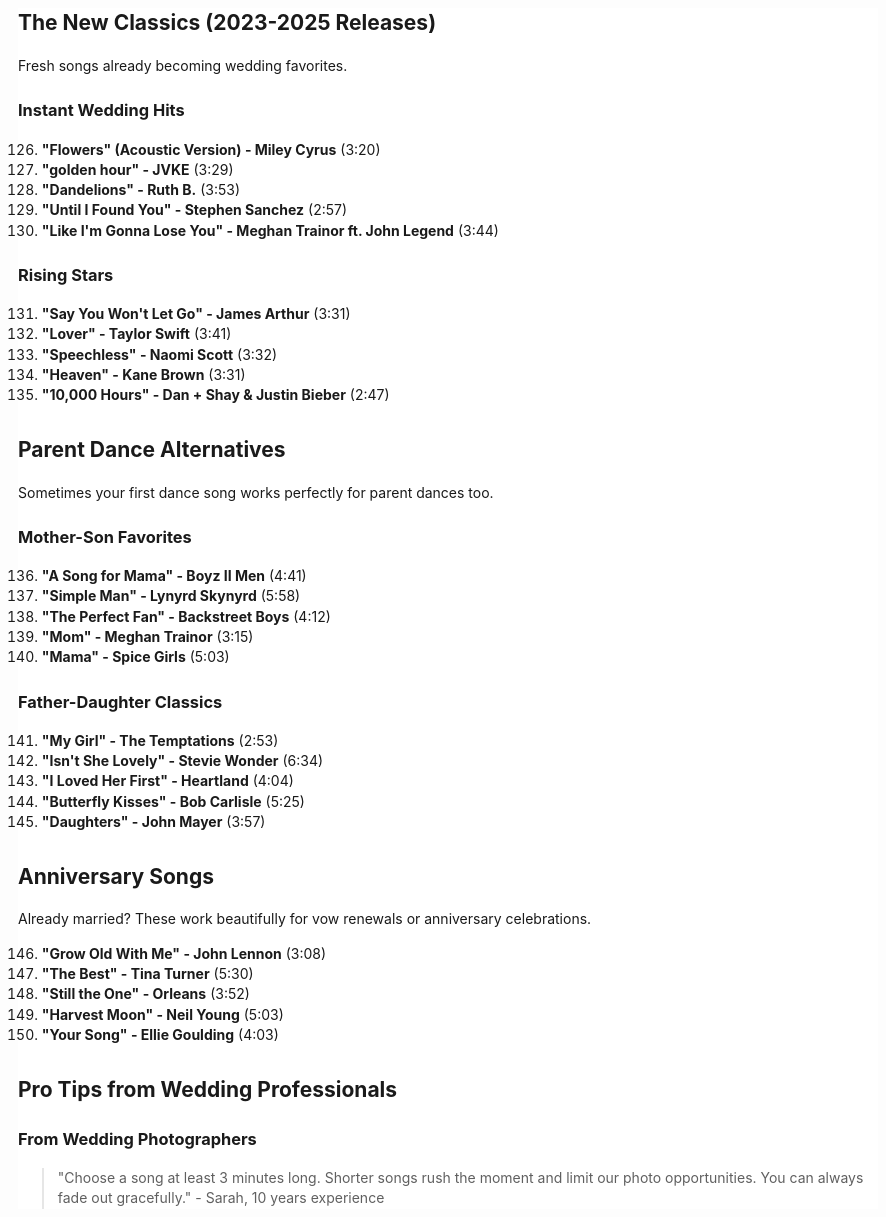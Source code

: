 ## The New Classics (2023-2025 Releases)

Fresh songs already becoming wedding favorites.

### Instant Wedding Hits
126. **"Flowers" (Acoustic Version) - Miley Cyrus** (3:20)
127. **"golden hour" - JVKE** (3:29)
128. **"Dandelions" - Ruth B.** (3:53)
129. **"Until I Found You" - Stephen Sanchez** (2:57)
130. **"Like I'm Gonna Lose You" - Meghan Trainor ft. John Legend** (3:44)

### Rising Stars
131. **"Say You Won't Let Go" - James Arthur** (3:31)
132. **"Lover" - Taylor Swift** (3:41)
133. **"Speechless" - Naomi Scott** (3:32)
134. **"Heaven" - Kane Brown** (3:31)
135. **"10,000 Hours" - Dan + Shay & Justin Bieber** (2:47)

## Parent Dance Alternatives

Sometimes your first dance song works perfectly for parent dances too.

### Mother-Son Favorites
136. **"A Song for Mama" - Boyz II Men** (4:41)
137. **"Simple Man" - Lynyrd Skynyrd** (5:58)
138. **"The Perfect Fan" - Backstreet Boys** (4:12)
139. **"Mom" - Meghan Trainor** (3:15)
140. **"Mama" - Spice Girls** (5:03)

### Father-Daughter Classics
141. **"My Girl" - The Temptations** (2:53)
142. **"Isn't She Lovely" - Stevie Wonder** (6:34)
143. **"I Loved Her First" - Heartland** (4:04)
144. **"Butterfly Kisses" - Bob Carlisle** (5:25)
145. **"Daughters" - John Mayer** (3:57)

## Anniversary Songs

Already married? These work beautifully for vow renewals or anniversary celebrations.

146. **"Grow Old With Me" - John Lennon** (3:08)
147. **"The Best" - Tina Turner** (5:30)
148. **"Still the One" - Orleans** (3:52)
149. **"Harvest Moon" - Neil Young** (5:03)
150. **"Your Song" - Ellie Goulding** (4:03)

## Pro Tips from Wedding Professionals

### From Wedding Photographers
> "Choose a song at least 3 minutes long. Shorter songs rush the moment and limit our photo opportunities. You can always fade out gracefully." - Sarah, 10 years experience
